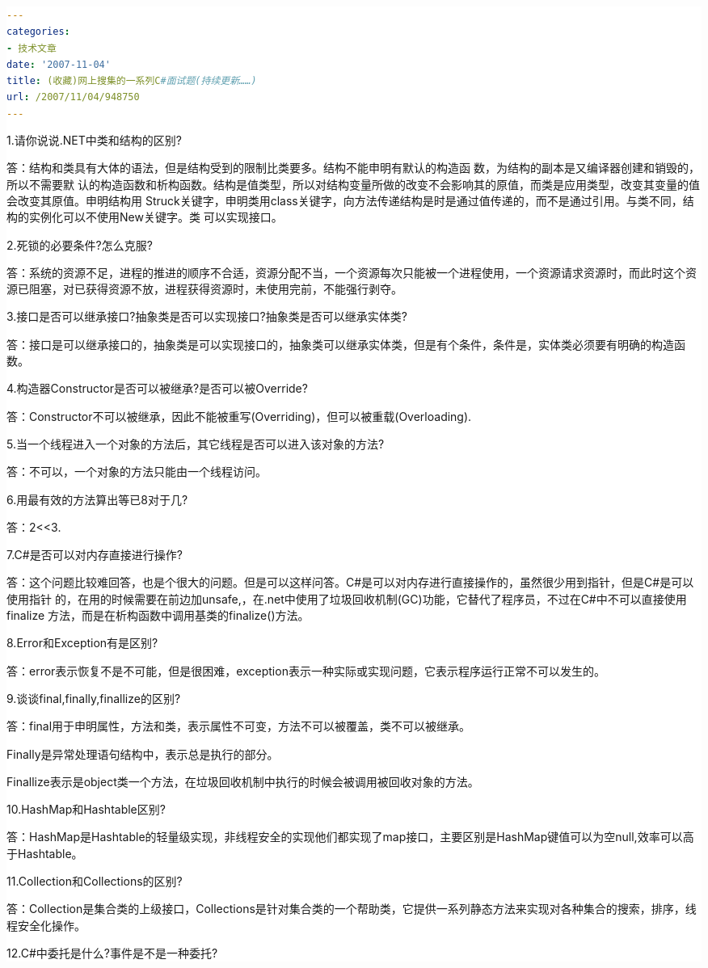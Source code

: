 ```yaml
---
categories:
- 技术文章
date: '2007-11-04'
title: (收藏)网上搜集的一系列C#面试题(持续更新……)
url: /2007/11/04/948750
---
```



1.请你说说.NET中类和结构的区别?

答：结构和类具有大体的语法，但是结构受到的限制比类要多。结构不能申明有默认的构造函 数，为结构的副本是又编译器创建和销毁的，所以不需要默 认的构造函数和析构函数。结构是值类型，所以对结构变量所做的改变不会影响其的原值，而类是应用类型，改变其变量的值会改变其原值。申明结构用 Struck关键字，申明类用class关键字，向方法传递结构是时是通过值传递的，而不是通过引用。与类不同，结构的实例化可以不使用New关键字。类 可以实现接口。

2.死锁的必要条件?怎么克服?

答：系统的资源不足，进程的推进的顺序不合适，资源分配不当，一个资源每次只能被一个进程使用，一个资源请求资源时，而此时这个资源已阻塞，对已获得资源不放，进程获得资源时，未使用完前，不能强行剥夺。

3.接口是否可以继承接口?抽象类是否可以实现接口?抽象类是否可以继承实体类?

答：接口是可以继承接口的，抽象类是可以实现接口的，抽象类可以继承实体类，但是有个条件，条件是，实体类必须要有明确的构造函数。

4.构造器Constructor是否可以被继承?是否可以被Override?

答：Constructor不可以被继承，因此不能被重写(Overriding)，但可以被重载(Overloading).

5.当一个线程进入一个对象的方法后，其它线程是否可以进入该对象的方法?

答：不可以，一个对象的方法只能由一个线程访问。

6.用最有效的方法算出等已8对于几?

答：2&lt;&lt;3.

7.C#是否可以对内存直接进行操作?

答：这个问题比较难回答，也是个很大的问题。但是可以这样问答。C#是可以对内存进行直接操作的，虽然很少用到指针，但是C#是可以使用指针 的，在用的时候需要在前边加unsafe,，在.net中使用了垃圾回收机制(GC)功能，它替代了程序员，不过在C#中不可以直接使用finalize 方法，而是在析构函数中调用基类的finalize()方法。

8.Error和Exception有是区别?

答：error表示恢复不是不可能，但是很困难，exception表示一种实际或实现问题，它表示程序运行正常不可以发生的。

9.谈谈final,finally,finallize的区别?

答：final用于申明属性，方法和类，表示属性不可变，方法不可以被覆盖，类不可以被继承。

Finally是异常处理语句结构中，表示总是执行的部分。

Finallize表示是object类一个方法，在垃圾回收机制中执行的时候会被调用被回收对象的方法。

10.HashMap和Hashtable区别?

答：HashMap是Hashtable的轻量级实现，非线程安全的实现他们都实现了map接口，主要区别是HashMap键值可以为空null,效率可以高于Hashtable。

11.Collection和Collections的区别?

答：Collection是集合类的上级接口，Collections是针对集合类的一个帮助类，它提供一系列静态方法来实现对各种集合的搜索，排序，线程安全化操作。

12.C#中委托是什么?事件是不是一种委托?
